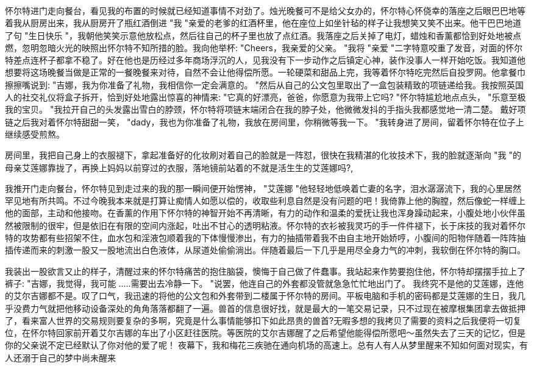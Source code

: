 怀尔特进门走向餐台，看见我的布置的时候就已经知道事情不对劲了。烛光晚餐可不是给父女办的，怀尔特心怀侥幸的落座之后眼巴巴地等着我从厨房出来，我从厨房开了瓶红酒倒进 "我 "亲爱的老爹的红酒杯里，他在座位上如坐针毡的样子让我想笑又笑不出来。他干巴巴地道了句 "生日快乐 "，我朝他笑笑示意他放松点，然后往自己的杯子里也放了点红酒。我落座之后关掉了电灯，蜡烛和香薰都恰到好处地被点燃，忽明忽暗火光的映照出怀尔特不知所措的脸。我向他举杯: "Cheers，我亲爱的父亲。 "我将 "亲爱 "二字特意咬重了发音，对面的怀尔特差点连杯子都拿不稳了。好在他也是历经过多年商场浮沉的人，见我没有下一步动作之后镇定心神，装作没事人一样开始吃饭。我知道他想要将这场晚餐当做是正常的一餐晚餐来对待，自然不会让他得偿所愿。一轮硬菜和甜品上完，我等着怀尔特吃完然后自投罗网。他拿餐巾擦擦嘴说到: "吉娜，我为你准备了礼物，我相信你一定会满意的。 "然后从自己的公文包里取出了一盒包装精致的项链递给我。我按照英国人的社交礼仪将盒子拆开，恰到好处地露出惊喜的神情来: "它真的好漂亮，爸爸，你愿意为我带上它吗? "怀尔特尴尬地点点头， "乐意至极我的宝贝。 "我拉开自己的头发露出雪白的脖颈，怀尔特将项链末端闭合在我的脖子处，他微微发抖的手指头我都感觉地一清二楚。 戴好项链之后我对着怀尔特甜甜一笑， "dady，我也为你准备了礼物，我放在房间里，你稍微等我一下。 "我转身进了房间，留着怀尔特在位子上继续感受煎熬。

房间里，我把自己身上的衣服褪下，拿起准备好的化妆刷对着自己的脸就是一阵怼，很快在我精湛的化妆技术下，我的脸就逐渐向 "我 "的母亲艾莲娜靠拢了，再换上妈妈以前穿过的衣服，落地镜前站着的不就是活生生的艾莲娜吗?,

我推开门走向餐台，怀尔特见到走过来的我的那一瞬间便开始愣神， "艾莲娜 "他轻轻地低唤着亡妻的名字，泪水潺潺流下，我的心里居然罕见地有所共鸣。不过今晚我本来就是打算让痴情人如愿以偿的，收取些利息自然是没有问题的吧！我倚靠上他的胸膛，然后像蛇一样缠上他的面部，主动和他接吻。在香薰的作用下怀尔特的神智开始不再清晰，有力的动作和温柔的爱抚让我也浑身躁动起来，小腹处地小伙伴虽然被限制的很牢，但是依旧在有限的空间内涨起，吐出不甘心的透明粘液。怀尔特的衣衫被我灵巧的手一件件褪下，长于床技的我对着怀尔特的攻势都有些招架不住，血水包和淫液包顺着我的下体慢慢渗出，有力的抽插带着我不由自主地开始娇哼，小腹间的阳物伴随着一阵阵抽插传递而来的刺激一股又一股地流出白色液体，从尿道处偷偷淌出。伴随着最后一下几乎是用尽全身力气的冲刺，我软倒在怀尔特的胸口。

我装出一股欲言又止的样子，清醒过来的怀尔特痛苦的抱住脑袋，懊悔于自己做了件蠢事。我站起来作势要抱住他，怀尔特却摆摆手拉上了裤子: "吉娜，我觉得，我可能 .....需要出去冷静一下。 "说罢，他连自己的外套都没管就急急忙忙地出门了。 我终究不是他的艾莲娜，连他的艾尔吉娜都不是。叹了口气，我迅速的将他的公文包和外套带到二楼属于怀尔特的房间。平板电脑和手机的密码都是艾莲娜的生日，我几乎没费力气就把他移动设备深处的角角落落都翻了一遍。兽首的信息很好找，就是最大的一笔交易记录，只不过现在被摩根集团拿去做抵押了，看来富人世界的交易规则要复杂的多啊，究竟是什么事情能够扣下如此昂贵的兽首?无暇多想的我拷贝了需要的资料之后我便将一切复位，在怀尔特回家前开着艾尔吉娜的车出了小区赶往医院。等医院的艾尔吉娜醒了之后希望他能得偿所愿吧～虽然失去了三天的记忆，但是你的父亲说不定已经默认了你对他的爱了呢！ 夜幕下，我和梅花三疾驰在通向机场的高速上。总有人有人从梦里醒来不知如何面对现实，有人还溺于自己的梦中尚未醒来


